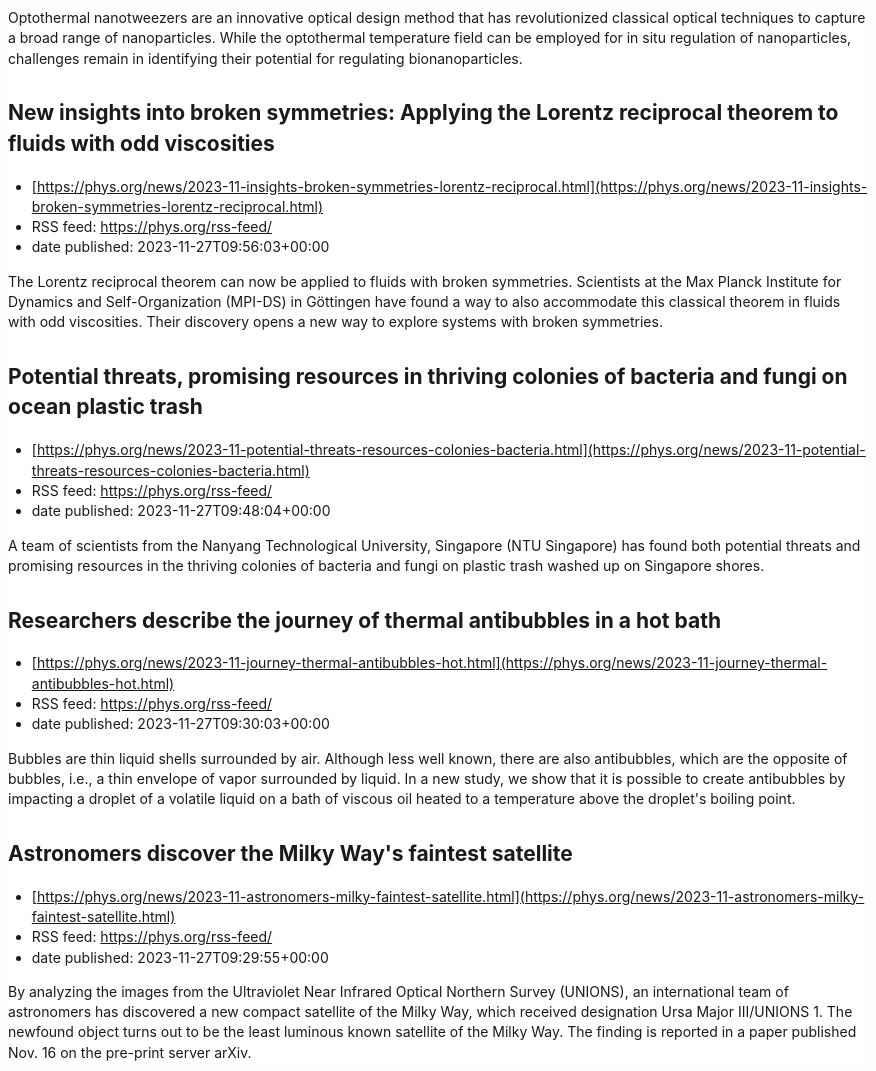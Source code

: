 Optothermal nanotweezers are an innovative optical design method that has revolutionized classical optical techniques to capture a broad range of nanoparticles. While the optothermal temperature field can be employed for in situ regulation of nanoparticles, challenges remain in identifying their potential for regulating bionanoparticles.

## New insights into broken symmetries: Applying the Lorentz reciprocal theorem to fluids with odd viscosities
 - [https://phys.org/news/2023-11-insights-broken-symmetries-lorentz-reciprocal.html](https://phys.org/news/2023-11-insights-broken-symmetries-lorentz-reciprocal.html)
 - RSS feed: https://phys.org/rss-feed/
 - date published: 2023-11-27T09:56:03+00:00

The Lorentz reciprocal theorem can now be applied to fluids with broken symmetries. Scientists at the Max Planck Institute for Dynamics and Self-Organization (MPI-DS) in Göttingen have found a way to also accommodate this classical theorem in fluids with odd viscosities. Their discovery opens a new way to explore systems with broken symmetries.

## Potential threats, promising resources in thriving colonies of bacteria and fungi on ocean plastic trash
 - [https://phys.org/news/2023-11-potential-threats-resources-colonies-bacteria.html](https://phys.org/news/2023-11-potential-threats-resources-colonies-bacteria.html)
 - RSS feed: https://phys.org/rss-feed/
 - date published: 2023-11-27T09:48:04+00:00

A team of scientists from the Nanyang Technological University, Singapore (NTU Singapore) has found both potential threats and promising resources in the thriving colonies of bacteria and fungi on plastic trash washed up on Singapore shores.

## Researchers describe the journey of thermal antibubbles in a hot bath
 - [https://phys.org/news/2023-11-journey-thermal-antibubbles-hot.html](https://phys.org/news/2023-11-journey-thermal-antibubbles-hot.html)
 - RSS feed: https://phys.org/rss-feed/
 - date published: 2023-11-27T09:30:03+00:00

Bubbles are thin liquid shells surrounded by air. Although less well known, there are also antibubbles, which are the opposite of bubbles, i.e., a thin envelope of vapor surrounded by liquid. In a new study, we show that it is possible to create antibubbles by impacting a droplet of a volatile liquid on a bath of viscous oil heated to a temperature above the droplet's boiling point.

## Astronomers discover the Milky Way's faintest satellite
 - [https://phys.org/news/2023-11-astronomers-milky-faintest-satellite.html](https://phys.org/news/2023-11-astronomers-milky-faintest-satellite.html)
 - RSS feed: https://phys.org/rss-feed/
 - date published: 2023-11-27T09:29:55+00:00

By analyzing the images from the Ultraviolet Near Infrared Optical Northern Survey (UNIONS), an international team of astronomers has discovered a new compact satellite of the Milky Way, which received designation Ursa Major III/UNIONS 1. The newfound object turns out to be the least luminous known satellite of the Milky Way. The finding is reported in a paper published Nov. 16 on the pre-print server arXiv.
